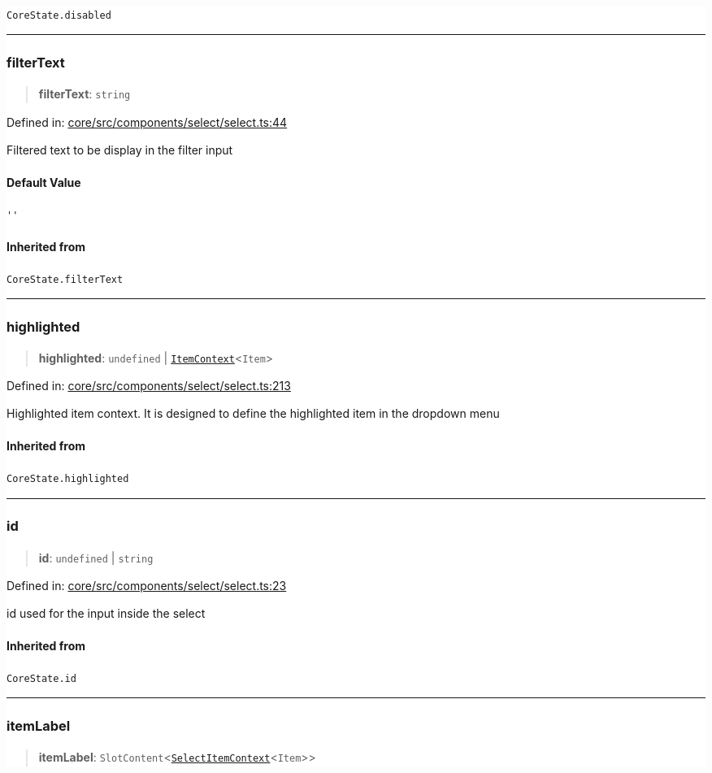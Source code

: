 `CoreState.disabled`

***

### filterText

> **filterText**: `string`

Defined in: [core/src/components/select/select.ts:44](https://github.com/AmadeusITGroup/AgnosUI/blob/4bf5958784a8b7a9d4cf014362df35be6de75174/core/src/components/select/select.ts#L44)

Filtered text to be display in the filter input

#### Default Value

`''`

#### Inherited from

`CoreState.filterText`

***

### highlighted

> **highlighted**: `undefined` \| [`ItemContext`](ItemContext.md)\<`Item`\>

Defined in: [core/src/components/select/select.ts:213](https://github.com/AmadeusITGroup/AgnosUI/blob/4bf5958784a8b7a9d4cf014362df35be6de75174/core/src/components/select/select.ts#L213)

Highlighted item context.
It is designed to define the highlighted item in the dropdown menu

#### Inherited from

`CoreState.highlighted`

***

### id

> **id**: `undefined` \| `string`

Defined in: [core/src/components/select/select.ts:23](https://github.com/AmadeusITGroup/AgnosUI/blob/4bf5958784a8b7a9d4cf014362df35be6de75174/core/src/components/select/select.ts#L23)

id used for the input inside the select

#### Inherited from

`CoreState.id`

***

### itemLabel

> **itemLabel**: `SlotContent`\<[`SelectItemContext`](SelectItemContext.md)\<`Item`\>\>

